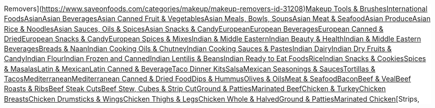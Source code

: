 Removers](https://www.saveonfoods.com/categories/makeup/makeup-removers-id-31208)[Makeup Tools & Brushes](https://www.saveonfoods.com/categories/makeup/makeup-tools-brushes-id-31209)[International Foods](https://www.saveonfoods.com/categories/international-foods-id-31405)[Asian](https://www.saveonfoods.com/categories/international-foods/asian-id-31406)[Asian Beverages](https://www.saveonfoods.com/categories/asian/asian-beverages-id-31407)[Asian Canned Fruit & Vegetables](https://www.saveonfoods.com/categories/asian/asian-canned-fruit-vegetables-id-31408)[Asian Meals, Bowls, Soups](https://www.saveonfoods.com/categories/asian/asian-meals-bowls-soups-id-31409)[Asian Meat & Seafood](https://www.saveonfoods.com/categories/asian/asian-meat-seafood-id-31410)[Asian Produce](https://www.saveonfoods.com/categories/asian/asian-produce-id-31411)[Asian Rice & Noodles](https://www.saveonfoods.com/categories/asian/asian-rice-noodles-id-31412)[Asian Sauces, Oils & Spices](https://www.saveonfoods.com/categories/asian/asian-sauces-oils-spices-id-31413)[Asian Snacks & Candy](https://www.saveonfoods.com/categories/asian/asian-snacks-candy-id-31414)[European](https://www.saveonfoods.com/categories/international-foods/european-id-31439)[European Beverages](https://www.saveonfoods.com/categories/european/european-beverages-id-31440)[European Canned & Dried](https://www.saveonfoods.com/categories/european/european-canned-dried-id-31441)[European Snacks & Candy](https://www.saveonfoods.com/categories/european/european-snacks-candy-id-31443)[European Spices & Mixes](https://www.saveonfoods.com/categories/european/european-spices-mixes-id-31444)[Indian & Middle Eastern](https://www.saveonfoods.com/categories/international-foods/indian-middle-eastern-id-31415)[Indian Beauty & Health](https://www.saveonfoods.com/categories/indian-middle-eastern/indian-beauty-health-id-31416)[Indian & Middle Eastern Beverages](https://www.saveonfoods.com/categories/indian-middle-eastern/indian-middle-eastern-beverages-id-31417)[Breads & Naan](https://www.saveonfoods.com/categories/indian-middle-eastern/breads-naan-id-31418)[Indian Cooking Oils & Chutney](https://www.saveonfoods.com/categories/indian-middle-eastern/indian-cooking-oils-chutney-id-31419)[Indian Cooking Sauces & Pastes](https://www.saveonfoods.com/categories/indian-middle-eastern/indian-cooking-sauces-pastes-id-31420)[Indian Dairy](https://www.saveonfoods.com/categories/indian-middle-eastern/indian-dairy-id-31421)[Indian Dry Fruits & Candy](https://www.saveonfoods.com/categories/indian-middle-eastern/indian-dry-fruits-candy-id-31422)[Indian Flour](https://www.saveonfoods.com/categories/indian-middle-eastern/indian-flour-id-31423)[Indian Frozen and Canned](https://www.saveonfoods.com/categories/indian-middle-eastern/indian-frozen-and-canned-id-31424)[Indian Lentilis & Beans](https://www.saveonfoods.com/categories/indian-middle-eastern/indian-lentilis-beans-id-31426)[Indian Ready to Eat Foods](https://www.saveonfoods.com/categories/indian-middle-eastern/indian-ready-to-eat-foods-id-31428)[Rice](https://www.saveonfoods.com/categories/indian-middle-eastern/rice-id-31429)[Indian Snacks & Cookies](https://www.saveonfoods.com/categories/indian-middle-eastern/indian-snacks-cookies-id-31430)[Spices & Masalas](https://www.saveonfoods.com/categories/indian-middle-eastern/spices-masalas-id-31431)[Latin & Mexican](https://www.saveonfoods.com/categories/international-foods/latin-mexican-id-31432)[Latin Canned & Beverage](https://www.saveonfoods.com/categories/latin-mexican/latin-canned-beverage-id-31434)[Taco Dinner Kits](https://www.saveonfoods.com/categories/latin-mexican/taco-dinner-kits-id-31435)[Salsa](https://www.saveonfoods.com/categories/latin-mexican/salsa-id-31436)[Mexican Seasonings & Sauces](https://www.saveonfoods.com/categories/latin-mexican/mexican-seasonings-sauces-id-31437)[Tortillas & Tacos](https://www.saveonfoods.com/categories/latin-mexican/tortillas-tacos-id-31438)[Mediterranean](https://www.saveonfoods.com/categories/international-foods/mediterranean-id-31445)[Mediterranean Canned & Dried Food](https://www.saveonfoods.com/categories/mediterranean/mediterranean-canned-dried-food-id-31446)[Dips & Hummus](https://www.saveonfoods.com/categories/mediterranean/dips-hummus-id-31448)[Olives & Oils](https://www.saveonfoods.com/categories/mediterranean/olives-oils-id-31449)[Meat & Seafood](https://www.saveonfoods.com/categories/meat-seafood-id-30791)[Bacon](https://www.saveonfoods.com/categories/meat-seafood/bacon-id-30817)[Beef & Veal](https://www.saveonfoods.com/categories/meat-seafood/beef-veal-id-30792)[Beef Roasts & Ribs](https://www.saveonfoods.com/categories/beef-veal/beef-roasts-ribs-id-30795)[Beef Steak Cuts](https://www.saveonfoods.com/categories/beef-veal/beef-steak-cuts-id-30796)[Beef Stew, Cubes & Strip Cut](https://www.saveonfoods.com/categories/beef-veal/beef-stew-cubes-strip-cut-id-30797)[Ground & Patties](https://www.saveonfoods.com/categories/beef-veal/ground-patties-id-30793)[Marinated Beef](https://www.saveonfoods.com/categories/beef-veal/marinated-beef-id-30794)[Chicken & Turkey](https://www.saveonfoods.com/categories/meat-seafood/chicken-turkey-id-30798)[Chicken Breasts](https://www.saveonfoods.com/categories/chicken-turkey/chicken-breasts-id-30799)[Chicken Drumsticks & Wings](https://www.saveonfoods.com/categories/chicken-turkey/chicken-drumsticks-wings-id-30801)[Chicken Thighs & Legs](https://www.saveonfoods.com/categories/chicken-turkey/chicken-thighs-legs-id-30804)[Chicken Whole & Halved](https://www.saveonfoods.com/categories/chicken-turkey/chicken-whole-halved-id-30800)[Ground & Patties](https://www.saveonfoods.com/categories/chicken-turkey/ground-patties-id-30802)[Marinated Chicken](https://www.saveonfoods.com/categories/chicken-turkey/marinated-chicken-id-30806)[Strips,